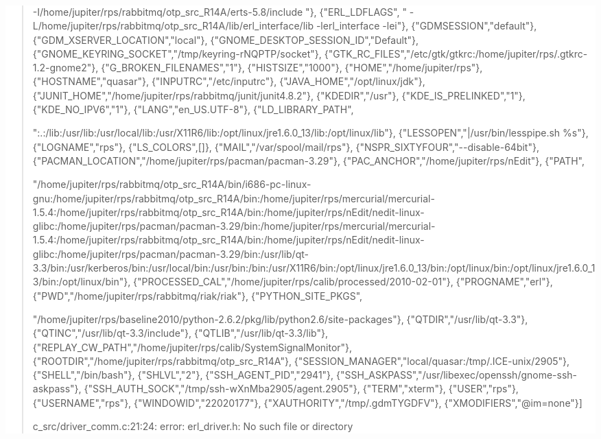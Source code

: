 > -I/home/jupiter/rps/rabbitmq/otp\_src\_R14A/erts-5.8/include "},
> {"ERL\_LDFLAGS",
> " -L/home/jupiter/rps/rabbitmq/otp\_src\_R14A/lib/erl\_interface/lib
> -lerl\_interface -lei"},
> {"GDMSESSION","default"},
> {"GDM\_XSERVER\_LOCATION","local"},
> {"GNOME\_DESKTOP\_SESSION\_ID","Default"},
> {"GNOME\_KEYRING\_SOCKET","/tmp/keyring-rNQPTP/socket"},
> {"GTK\_RC\_FILES","/etc/gtk/gtkrc:/home/jupiter/rps/.gtkrc-1.2-gnome2"},
> {"G\_BROKEN\_FILENAMES","1"},
> {"HISTSIZE","1000"},
> {"HOME","/home/jupiter/rps"},
> {"HOSTNAME","quasar"},
> {"INPUTRC","/etc/inputrc"},
> {"JAVA\_HOME","/opt/linux/jdk"},
> {"JUNIT\_HOME","/home/jupiter/rps/rabbitmq/junit/junit4.8.2"},
> {"KDEDIR","/usr"},
> {"KDE\_IS\_PRELINKED","1"},
> {"KDE\_NO\_IPV6","1"},
> {"LANG","en\_US.UTF-8"},
> {"LD\_LIBRARY\_PATH",
>
> ":.:/lib:/usr/lib:/usr/local/lib:/usr/X11R6/lib:/opt/linux/jre1.6.0\_13/lib:/opt/linux/lib"},
> {"LESSOPEN","|/usr/bin/lesspipe.sh %s"},
> {"LOGNAME","rps"},
> {"LS\_COLORS",[]},
> {"MAIL","/var/spool/mail/rps"},
> {"NSPR\_SIXTYFOUR","--disable-64bit"},
> {"PACMAN\_LOCATION","/home/jupiter/rps/pacman/pacman-3.29"},
> {"PAC\_ANCHOR","/home/jupiter/rps/nEdit"},
> {"PATH",
>
> "/home/jupiter/rps/rabbitmq/otp\_src\_R14A/bin/i686-pc-linux-gnu:/home/jupiter/rps/rabbitmq/otp\_src\_R14A/bin:/home/jupiter/rps/mercurial/mercurial-1.5.4:/home/jupiter/rps/rabbitmq/otp\_src\_R14A/bin:/home/jupiter/rps/nEdit/nedit-linux-glibc:/home/jupiter/rps/pacman/pacman-3.29/bin:/home/jupiter/rps/mercurial/mercurial-1.5.4:/home/jupiter/rps/rabbitmq/otp\_src\_R14A/bin:/home/jupiter/rps/nEdit/nedit-linux-glibc:/home/jupiter/rps/pacman/pacman-3.29/bin:/usr/lib/qt-3.3/bin:/usr/kerberos/bin:/usr/local/bin:/usr/bin:/bin:/usr/X11R6/bin:/opt/linux/jre1.6.0\_13/bin:/opt/linux/bin:/opt/linux/jre1.6.0\_13/bin:/opt/linux/bin"},
> {"PROCESSED\_CAL","/home/jupiter/rps/calib/processed/2010-02-01"},
> {"PROGNAME","erl"},
> {"PWD","/home/jupiter/rps/rabbitmq/riak/riak"},
> {"PYTHON\_SITE\_PKGS",
>
> "/home/jupiter/rps/baseline2010/python-2.6.2/pkg/lib/python2.6/site-packages"},
> {"QTDIR","/usr/lib/qt-3.3"},
> {"QTINC","/usr/lib/qt-3.3/include"},
> {"QTLIB","/usr/lib/qt-3.3/lib"},
> {"REPLAY\_CW\_PATH","/home/jupiter/rps/calib/SystemSignalMonitor"},
> {"ROOTDIR","/home/jupiter/rps/rabbitmq/otp\_src\_R14A"},
> {"SESSION\_MANAGER","local/quasar:/tmp/.ICE-unix/2905"},
> {"SHELL","/bin/bash"},
> {"SHLVL","2"},
> {"SSH\_AGENT\_PID","2941"},
> {"SSH\_ASKPASS","/usr/libexec/openssh/gnome-ssh-askpass"},
> {"SSH\_AUTH\_SOCK","/tmp/ssh-wXnMba2905/agent.2905"},
> {"TERM","xterm"},
> {"USER","rps"},
> {"USERNAME","rps"},
> {"WINDOWID","22020177"},
> {"XAUTHORITY","/tmp/.gdmTYGDFV"},
> {"XMODIFIERS","@im=none"}]
>
> c\_src/driver\_comm.c:21:24: error: erl\_driver.h: No such file or directory